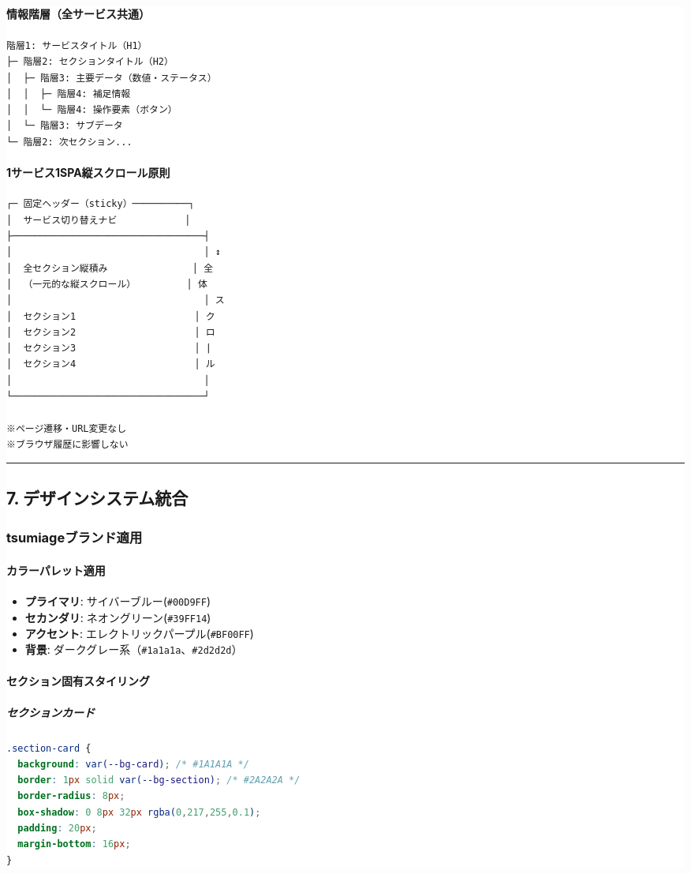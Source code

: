 #### 情報階層（全サービス共通）
```
階層1: サービスタイトル（H1）
├─ 階層2: セクションタイトル（H2）
│  ├─ 階層3: 主要データ（数値・ステータス）
│  │  ├─ 階層4: 補足情報
│  │  └─ 階層4: 操作要素（ボタン）
│  └─ 階層3: サブデータ
└─ 階層2: 次セクション...
```

#### 1サービス1SPA縦スクロール原則
```
┌─ 固定ヘッダー（sticky）──────────┐
│  サービス切り替えナビ            │
├──────────────────────────────────┤
│                                  │ ↕
│  全セクション縦積み               │ 全
│  （一元的な縦スクロール）         │ 体
│                                  │ ス
│  セクション1                     │ ク
│  セクション2                     │ ロ
│  セクション3                     │ |
│  セクション4                     │ ル
│                                  │
└──────────────────────────────────┘

※ページ遷移・URL変更なし
※ブラウザ履歴に影響しない
```

---

## 7. デザインシステム統合

### tsumiageブランド適用

#### カラーパレット適用
- **プライマリ**: サイバーブルー(`#00D9FF`)
- **セカンダリ**: ネオングリーン(`#39FF14`)
- **アクセント**: エレクトリックパープル(`#BF00FF`)
- **背景**: ダークグレー系（`#1a1a1a`、`#2d2d2d`）

#### セクション固有スタイリング

##### セクションカード
```css
.section-card {
  background: var(--bg-card); /* #1A1A1A */
  border: 1px solid var(--bg-section); /* #2A2A2A */
  border-radius: 8px;
  box-shadow: 0 8px 32px rgba(0,217,255,0.1);
  padding: 20px;
  margin-bottom: 16px;
}
```
